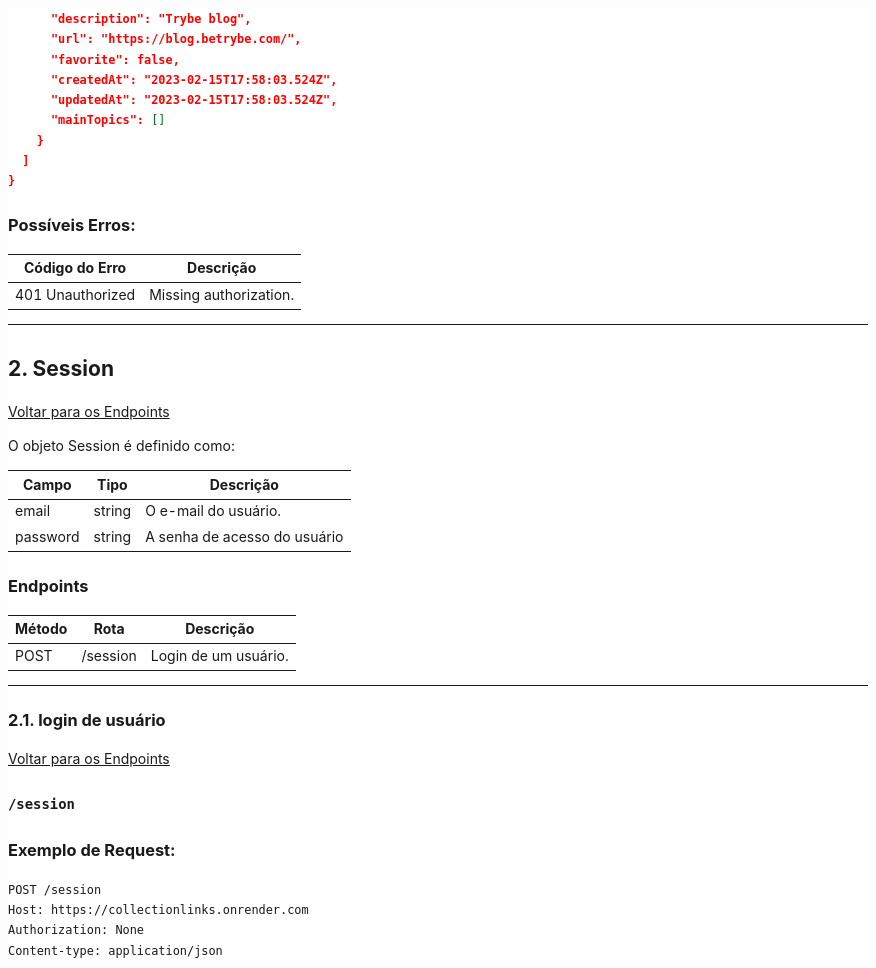 ```json
      "description": "Trybe blog",
      "url": "https://blog.betrybe.com/",
      "favorite": false,
      "createdAt": "2023-02-15T17:58:03.524Z",
      "updatedAt": "2023-02-15T17:58:03.524Z",
      "mainTopics": []
    }
  ]
}
```

### Possíveis Erros:
| Código do Erro | Descrição 			 |
|----------------|-------------------------------|
| 401 Unauthorized   | Missing authorization.    |

---

## 2. **Session**
[ Voltar para os Endpoints ](#5-endpoints)

O objeto Session é definido como:

| Campo      | Tipo   | Descrição                                     	|
| -----------|--------|-------------------------------------------------|
| email      | string | O e-mail do usuário.                            |
| password   | string | A senha de acesso do usuário                    |

### Endpoints

| Método   | Rota       | Descrição                               		 |
|----------|------------|--------------------------------------------------------|
| POST     | /session     | Login de um usuário.                 		   |

---

### 2.1. **login de usuário**

[ Voltar para os Endpoints ](#5-endpoints)

### `/session`

### Exemplo de Request:
```
POST /session
Host: https://collectionlinks.onrender.com
Authorization: None
Content-type: application/json
```
